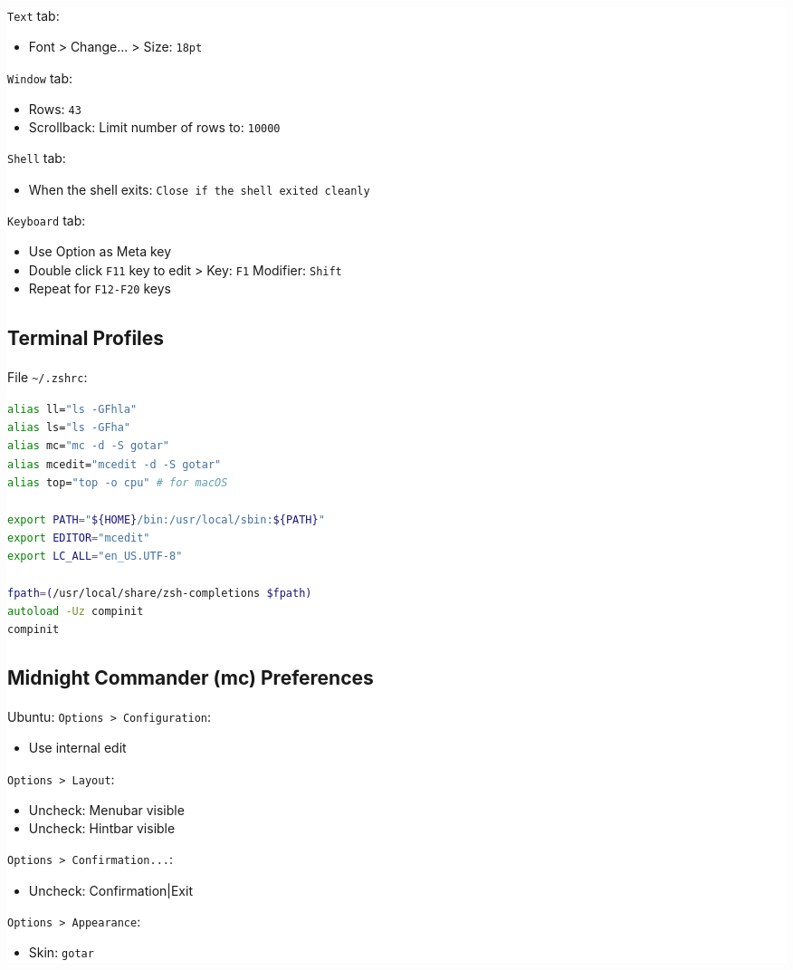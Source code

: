 `Text` tab:

* Font > Change... > Size: `18pt`

`Window` tab:

* Rows: `43`
* Scrollback: Limit number of rows to: `10000`

`Shell` tab:

* When the shell exits: `Close if the shell exited cleanly`

`Keyboard` tab:

* Use Option as Meta key
* Double click `F11` key to edit > Key: `F1` Modifier: `Shift`
* Repeat for `F12-F20` keys

Terminal Profiles
-----------------

File `~/.zshrc`:

```zsh
alias ll="ls -GFhla"
alias ls="ls -GFha"
alias mc="mc -d -S gotar"
alias mcedit="mcedit -d -S gotar"
alias top="top -o cpu" # for macOS

export PATH="${HOME}/bin:/usr/local/sbin:${PATH}"
export EDITOR="mcedit"
export LC_ALL="en_US.UTF-8"

fpath=(/usr/local/share/zsh-completions $fpath)
autoload -Uz compinit
compinit
```

Midnight Commander (mc) Preferences
-----------------------------------

Ubuntu: `Options > Configuration`:

* Use internal edit

`Options > Layout`:

* Uncheck: Menubar visible
* Uncheck: Hintbar visible

`Options > Confirmation...`:

* Uncheck: Confirmation|Exit

`Options > Appearance`:

* Skin: `gotar`
